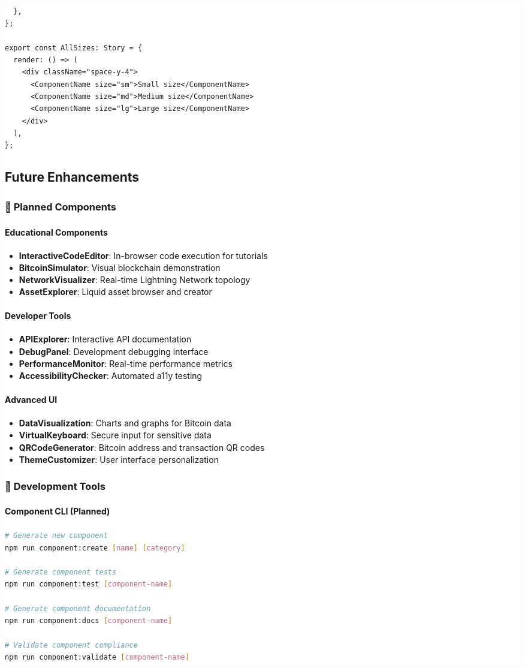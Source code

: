 ```
  },
};

export const AllSizes: Story = {
  render: () => (
    <div className="space-y-4">
      <ComponentName size="sm">Small size</ComponentName>
      <ComponentName size="md">Medium size</ComponentName>
      <ComponentName size="lg">Large size</ComponentName>
    </div>
  ),
};
```

## Future Enhancements

### 🚀 **Planned Components**

#### Educational Components
- **InteractiveCodeEditor**: In-browser code execution for tutorials
- **BitcoinSimulator**: Visual blockchain demonstration
- **NetworkVisualizer**: Real-time Lightning Network topology
- **AssetExplorer**: Liquid asset browser and creator

#### Developer Tools
- **APIExplorer**: Interactive API documentation
- **DebugPanel**: Development debugging interface
- **PerformanceMonitor**: Real-time performance metrics
- **AccessibilityChecker**: Automated a11y testing

#### Advanced UI
- **DataVisualization**: Charts and graphs for Bitcoin data
- **VirtualKeyboard**: Secure input for sensitive data
- **QRCodeGenerator**: Bitcoin address and transaction QR codes
- **ThemeCustomizer**: User interface personalization

### 🔧 **Development Tools**

#### Component CLI (Planned)
```bash
# Generate new component
npm run component:create [name] [category]

# Generate component tests
npm run component:test [component-name]

# Generate component documentation
npm run component:docs [component-name]

# Validate component compliance
npm run component:validate [component-name]
```
